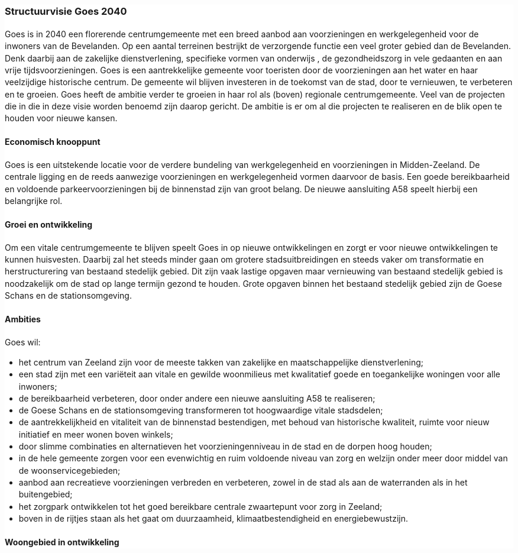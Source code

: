 ### Structuurvisie Goes 2040

Goes is in 2040 een florerende centrumgemeente met een breed aanbod aan voorzieningen en werkgelegenheid voor de inwoners van de Bevelanden. Op een aantal terreinen bestrijkt de verzorgende functie een veel groter gebied dan de Bevelanden. Denk daarbij aan de zakelijke dienstverlening, specifieke vormen van onderwijs , de gezondheidszorg in vele gedaanten en aan vrije tijdsvoorzieningen. Goes is een aantrekkelijke gemeente voor toeristen door de voorzieningen aan het water en haar veelzijdige historische centrum. De gemeente wil blijven investeren in de toekomst van de stad, door te vernieuwen, te verbeteren en te groeien. Goes heeft de ambitie verder te groeien in haar rol als (boven) regionale centrumgemeente. Veel van de projecten die in die in deze visie worden benoemd zijn daarop gericht. De ambitie is er om al die projecten te realiseren en de blik open te houden voor nieuwe kansen.

#### Economisch knooppunt

Goes is een uitstekende locatie voor de verdere bundeling van werkgelegenheid en voorzieningen in Midden-Zeeland. De centrale ligging en de reeds aanwezige voorzieningen en werkgelegenheid vormen daarvoor de basis. Een goede bereikbaarheid en voldoende parkeervoorzieningen bij de binnenstad zijn van groot belang. De nieuwe aansluiting A58 speelt hierbij een belangrijke rol.

#### Groei en ontwikkeling

Om een vitale centrumgemeente te blijven speelt Goes in op nieuwe ontwikkelingen en zorgt er voor nieuwe ontwikkelingen te kunnen huisvesten. Daarbij zal het steeds minder gaan om grotere stadsuitbreidingen en steeds vaker om transformatie en herstructurering van bestaand stedelijk gebied. Dit zijn vaak lastige opgaven maar vernieuwing van bestaand stedelijk gebied is noodzakelijk om de stad op lange termijn gezond te houden. Grote opgaven binnen het bestaand stedelijk gebied zijn de Goese Schans en de stationsomgeving.

#### Ambities

Goes wil:

- het centrum van Zeeland zijn voor de meeste takken van zakelijke en maatschappelijke dienstverlening;
- een stad zijn met een variëteit aan vitale en gewilde woonmilieus met kwalitatief goede en toegankelijke woningen voor alle inwoners;
- de bereikbaarheid verbeteren, door onder andere een nieuwe aansluiting A58 te realiseren;
- de Goese Schans en de stationsomgeving transformeren tot hoogwaardige vitale stadsdelen;
- de aantrekkelijkheid en vitaliteit van de binnenstad bestendigen, met behoud van historische kwaliteit, ruimte voor nieuw initiatief en meer wonen boven winkels;
- door slimme combinaties en alternatieven het voorzieningenniveau in de stad en de dorpen hoog houden;
- in de hele gemeente zorgen voor een evenwichtig en ruim voldoende niveau van zorg en welzijn onder meer door middel van de woonservicegebieden;
- aanbod aan recreatieve voorzieningen verbreden en verbeteren, zowel in de stad als aan de waterranden als in het buitengebied;
- het zorgpark ontwikkelen tot het goed bereikbare centrale zwaartepunt voor zorg in Zeeland;
- boven in de rijtjes staan als het gaat om duurzaamheid, klimaatbestendigheid en energiebewustzijn.

#### Woongebied in ontwikkeling

